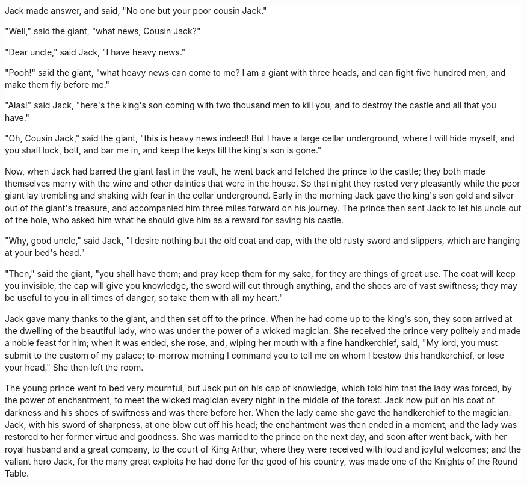 Jack made answer, and said, "No one but your poor cousin Jack."

"Well," said the giant, "what news, Cousin Jack?"

"Dear uncle," said Jack, "I have heavy news."

"Pooh!" said the giant, "what heavy news can come to me? I am a giant
with three heads, and can fight five hundred men, and make them fly
before me."

"Alas!" said Jack, "here's the king's son coming with two thousand men
to kill you, and to destroy the castle and all that you have."

"Oh, Cousin Jack," said the giant, "this is heavy news indeed! But I
have a large cellar underground, where I will hide myself, and you
shall lock, bolt, and bar me in, and keep the keys till the king's son
is gone."

Now, when Jack had barred the giant fast in the vault, he went back
and fetched the prince to the castle; they both made themselves merry
with the wine and other dainties that were in the house. So that
night they rested very pleasantly while the poor giant lay trembling
and shaking with fear in the cellar underground. Early in the morning
Jack gave the king's son gold and silver out of the giant's treasure,
and accompanied him three miles forward on his journey. The prince
then sent Jack to let his uncle out of the hole, who asked him what he
should give him as a reward for saving his castle.

"Why, good uncle," said Jack, "I desire nothing but the old coat and
cap, with the old rusty sword and slippers, which are hanging at your
bed's head."

"Then," said the giant, "you shall have them; and pray keep them for
my sake, for they are things of great use. The coat will keep you
invisible, the cap will give you knowledge, the sword will cut through
anything, and the shoes are of vast swiftness; they may be useful to
you in all times of danger, so take them with all my heart."

Jack gave many thanks to the giant, and then set off to the prince.
When he had come up to the king's son, they soon arrived at the
dwelling of the beautiful lady, who was under the power of a wicked
magician. She received the prince very politely and made a noble feast
for him; when it was ended, she rose, and, wiping her mouth with a
fine handkerchief, said, "My lord, you must submit to the custom of my
palace; to-morrow morning I command you to tell me on whom I bestow
this handkerchief, or lose your head." She then left the room.

The young prince went to bed very mournful, but Jack put on his cap of
knowledge, which told him that the lady was forced, by the power of
enchantment, to meet the wicked magician every night in the middle of
the forest. Jack now put on his coat of darkness and his shoes of
swiftness and was there before her. When the lady came she gave the
handkerchief to the magician. Jack, with his sword of sharpness, at
one blow cut off his head; the enchantment was then ended in a moment,
and the lady was restored to her former virtue and goodness. She was
married to the prince on the next day, and soon after went back, with
her royal husband and a great company, to the court of King Arthur,
where they were received with loud and joyful welcomes; and the
valiant hero Jack, for the many great exploits he had done for the
good of his country, was made one of the Knights of the Round Table.
